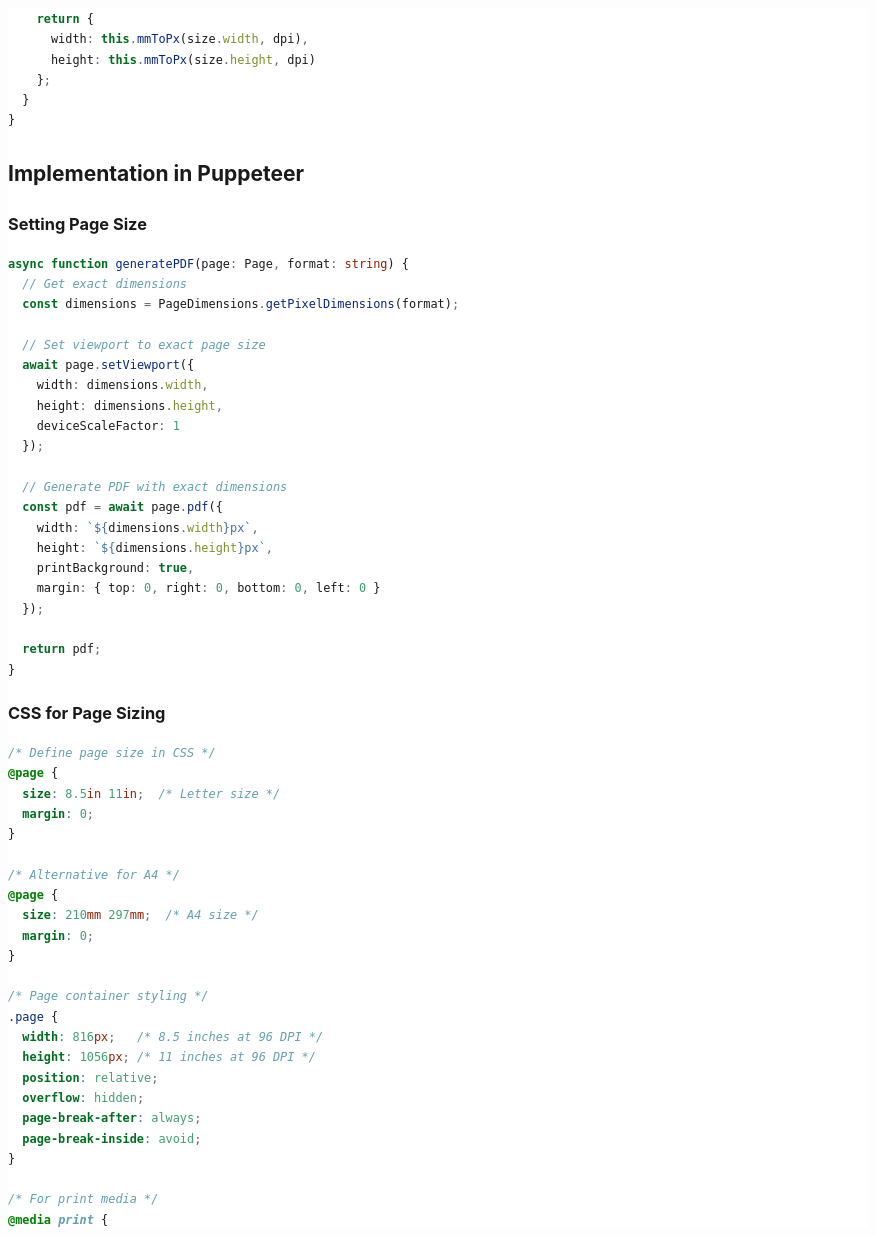 ```typescript
    return {
      width: this.mmToPx(size.width, dpi),
      height: this.mmToPx(size.height, dpi)
    };
  }
}
```

## Implementation in Puppeteer

### Setting Page Size

```typescript
async function generatePDF(page: Page, format: string) {
  // Get exact dimensions
  const dimensions = PageDimensions.getPixelDimensions(format);
  
  // Set viewport to exact page size
  await page.setViewport({
    width: dimensions.width,
    height: dimensions.height,
    deviceScaleFactor: 1
  });

  // Generate PDF with exact dimensions
  const pdf = await page.pdf({
    width: `${dimensions.width}px`,
    height: `${dimensions.height}px`,
    printBackground: true,
    margin: { top: 0, right: 0, bottom: 0, left: 0 }
  });

  return pdf;
}
```

### CSS for Page Sizing

```css
/* Define page size in CSS */
@page {
  size: 8.5in 11in;  /* Letter size */
  margin: 0;
}

/* Alternative for A4 */
@page {
  size: 210mm 297mm;  /* A4 size */
  margin: 0;
}

/* Page container styling */
.page {
  width: 816px;   /* 8.5 inches at 96 DPI */
  height: 1056px; /* 11 inches at 96 DPI */
  position: relative;
  overflow: hidden;
  page-break-after: always;
  page-break-inside: avoid;
}

/* For print media */
@media print {
```